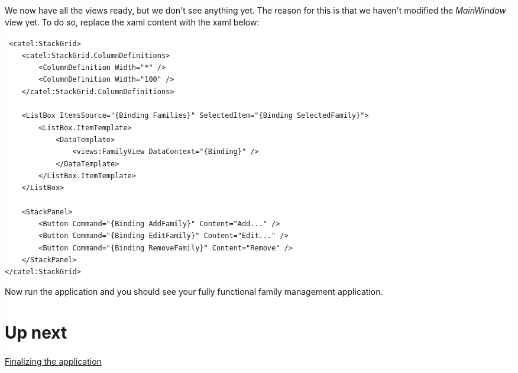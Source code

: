 We now have all the views ready, but we don't see anything yet. The reason for this is that we haven't modified the *MainWindow* view yet. To do so, replace the xaml content with the xaml below:

```
 <catel:StackGrid>
    <catel:StackGrid.ColumnDefinitions>
        <ColumnDefinition Width="*" />
        <ColumnDefinition Width="100" />
    </catel:StackGrid.ColumnDefinitions>

    <ListBox ItemsSource="{Binding Families}" SelectedItem="{Binding SelectedFamily}">
        <ListBox.ItemTemplate>
            <DataTemplate>
                <views:FamilyView DataContext="{Binding}" />
            </DataTemplate>
        </ListBox.ItemTemplate>
    </ListBox>

    <StackPanel>
        <Button Command="{Binding AddFamily}" Content="Add..." />
        <Button Command="{Binding EditFamily}" Content="Edit..." />
        <Button Command="{Binding RemoveFamily}" Content="Remove" />
    </StackPanel>
</catel:StackGrid>
```

Now run the application and you should see your fully functional family management application.

# Up next

[Finalizing the application](./finalizing-the-application.md)

